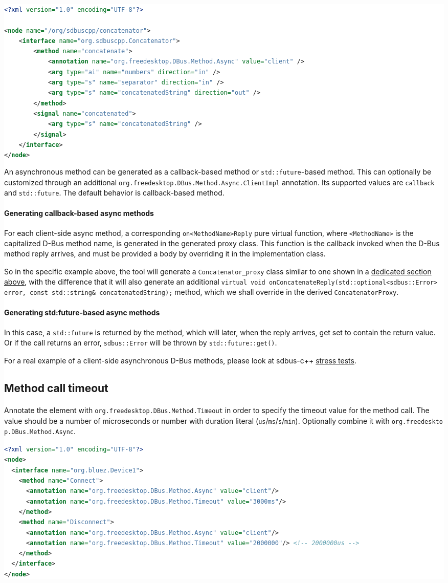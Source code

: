 ```xml
<?xml version="1.0" encoding="UTF-8"?>

<node name="/org/sdbuscpp/concatenator">
    <interface name="org.sdbuscpp.Concatenator">
        <method name="concatenate">
            <annotation name="org.freedesktop.DBus.Method.Async" value="client" />
            <arg type="ai" name="numbers" direction="in" />
            <arg type="s" name="separator" direction="in" />
            <arg type="s" name="concatenatedString" direction="out" />
        </method>
        <signal name="concatenated">
            <arg type="s" name="concatenatedString" />
        </signal>
    </interface>
</node>
```

An asynchronous method can be generated as a callback-based method or `std::future`-based method. This can optionally be customized through an additional `org.freedesktop.DBus.Method.Async.ClientImpl` annotation. Its supported values are `callback` and `std::future`. The default behavior is callback-based method.

#### Generating callback-based async methods

For each client-side async method, a corresponding `on<MethodName>Reply` pure virtual function, where `<MethodName>` is the capitalized D-Bus method name, is generated in the generated proxy class. This function is the callback invoked when the D-Bus method reply arrives, and must be provided a body by overriding it in the implementation class.

So in the specific example above, the tool will generate a `Concatenator_proxy` class similar to one shown in a [dedicated section above](#concatenator-client-glueh), with the difference that it will also generate an additional `virtual void onConcatenateReply(std::optional<sdbus::Error> error, const std::string& concatenatedString);` method, which we shall override in the derived `ConcatenatorProxy`.

#### Generating std:future-based async methods

In this case, a `std::future` is returned by the method, which will later, when the reply arrives, get set to contain the return value. Or if the call returns an error, `sdbus::Error` will be thrown by `std::future::get()`.

For a real example of a client-side asynchronous D-Bus methods, please look at sdbus-c++ [stress tests](/tests/stresstests).

## Method call timeout

Annotate the element with `org.freedesktop.DBus.Method.Timeout` in order to specify the timeout value for the method call. The value should be a number of microseconds or number with duration literal (`us`/`ms`/`s`/`min`). Optionally combine it with `org.freedesktop.DBus.Method.Async`.

```xml
<?xml version="1.0" encoding="UTF-8"?>
<node>
  <interface name="org.bluez.Device1">
    <method name="Connect">
      <annotation name="org.freedesktop.DBus.Method.Async" value="client"/>
      <annotation name="org.freedesktop.DBus.Method.Timeout" value="3000ms"/>
    </method>
    <method name="Disconnect">
      <annotation name="org.freedesktop.DBus.Method.Async" value="client"/>
      <annotation name="org.freedesktop.DBus.Method.Timeout" value="2000000"/> <!-- 2000000us -->
    </method>
  </interface>
</node>

```